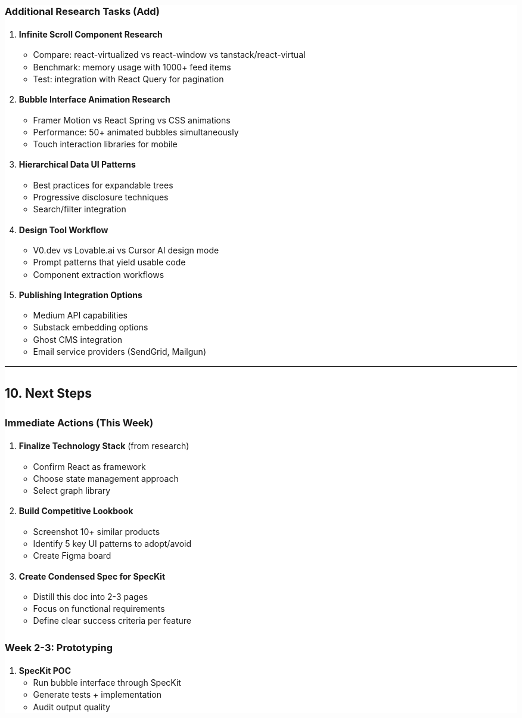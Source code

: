 ### Additional Research Tasks (Add)

1. **Infinite Scroll Component Research**
   - Compare: react-virtualized vs react-window vs tanstack/react-virtual
   - Benchmark: memory usage with 1000+ feed items
   - Test: integration with React Query for pagination

2. **Bubble Interface Animation Research**
   - Framer Motion vs React Spring vs CSS animations
   - Performance: 50+ animated bubbles simultaneously
   - Touch interaction libraries for mobile

3. **Hierarchical Data UI Patterns**
   - Best practices for expandable trees
   - Progressive disclosure techniques
   - Search/filter integration

4. **Design Tool Workflow**
   - V0.dev vs Lovable.ai vs Cursor AI design mode
   - Prompt patterns that yield usable code
   - Component extraction workflows

5. **Publishing Integration Options**
   - Medium API capabilities
   - Substack embedding options
   - Ghost CMS integration
   - Email service providers (SendGrid, Mailgun)

---

## 10. Next Steps

### Immediate Actions (This Week)

1. **Finalize Technology Stack** (from research)
   - Confirm React as framework
   - Choose state management approach
   - Select graph library

2. **Build Competitive Lookbook**
   - Screenshot 10+ similar products
   - Identify 5 key UI patterns to adopt/avoid
   - Create Figma board

3. **Create Condensed Spec for SpecKit**
   - Distill this doc into 2-3 pages
   - Focus on functional requirements
   - Define clear success criteria per feature

### Week 2-3: Prototyping

1. **SpecKit POC**
   - Run bubble interface through SpecKit
   - Generate tests + implementation
   - Audit output quality
